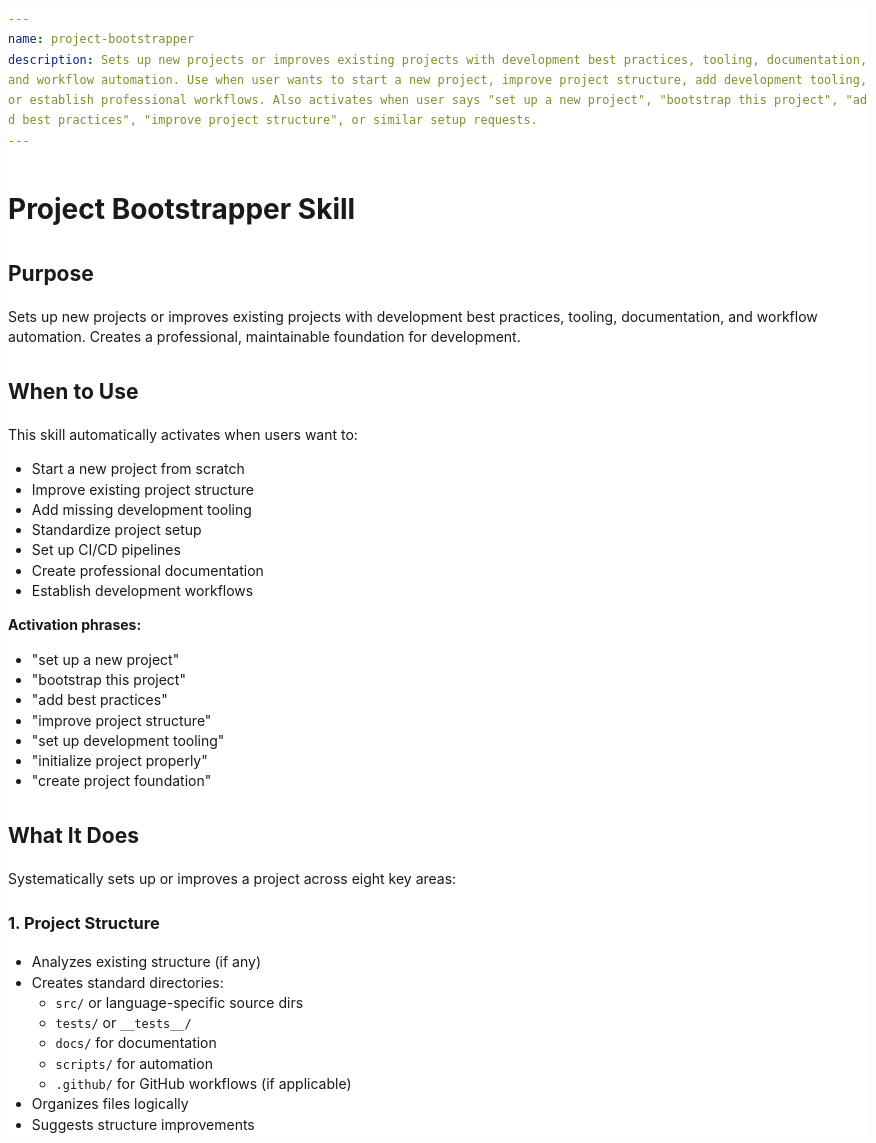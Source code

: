 ```yaml
---
name: project-bootstrapper
description: Sets up new projects or improves existing projects with development best practices, tooling, documentation, and workflow automation. Use when user wants to start a new project, improve project structure, add development tooling, or establish professional workflows. Also activates when user says "set up a new project", "bootstrap this project", "add best practices", "improve project structure", or similar setup requests.
---
```


# Project Bootstrapper Skill

## Purpose

Sets up new projects or improves existing projects with development best practices, tooling, documentation, and workflow automation. Creates a professional, maintainable foundation for development.

## When to Use

This skill automatically activates when users want to:
- Start a new project from scratch
- Improve existing project structure
- Add missing development tooling
- Standardize project setup
- Set up CI/CD pipelines
- Create professional documentation
- Establish development workflows

**Activation phrases:**
- "set up a new project"
- "bootstrap this project"
- "add best practices"
- "improve project structure"
- "set up development tooling"
- "initialize project properly"
- "create project foundation"

## What It Does

Systematically sets up or improves a project across eight key areas:

### 1. Project Structure
- Analyzes existing structure (if any)
- Creates standard directories:
  - `src/` or language-specific source dirs
  - `tests/` or `__tests__/`
  - `docs/` for documentation
  - `scripts/` for automation
  - `.github/` for GitHub workflows (if applicable)
- Organizes files logically
- Suggests structure improvements
